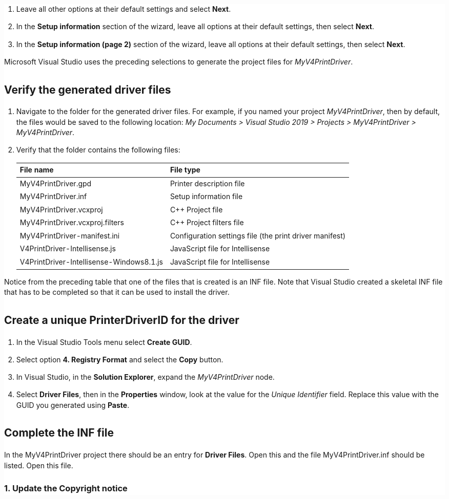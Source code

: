 1. Leave all other options at their default settings and select **Next**.

1. In the **Setup information** section of the wizard, leave all options at their default settings, then select **Next**.

1. In the **Setup information (page 2)** section of the wizard, leave all options at their default settings, then select **Next**.

Microsoft Visual Studio uses the preceding selections to generate the project files for *MyV4PrintDriver*.

## Verify the generated driver files

1. Navigate to the folder for the generated driver files. For example, if you named your project *MyV4PrintDriver*, then by default, the files would be saved to the following location: *My Documents > Visual Studio 2019 > Projects > MyV4PrintDriver > MyV4PrintDriver*.

1. Verify that the folder contains the following files:

    | File name | File type |
    |--|--|
    | MyV4PrintDriver.gpd | Printer description file |
    | MyV4PrintDriver.inf | Setup information file |
    | MyV4PrintDriver.vcxproj | C++ Project file |
    | MyV4PrintDriver.vcxproj.filters | C++ Project filters file |
    | MyV4PrintDriver-manifest.ini | Configuration settings file (the print driver manifest) |
    | V4PrintDriver-Intellisense.js | JavaScript file for Intellisense |
    | V4PrintDriver-Intellisense-Windows8.1.js | JavaScript file for Intellisense |

Notice from the preceding table that one of the files that is created is an INF file. Note that Visual Studio created a skeletal INF file that has to be completed so that it can be used to install the driver.

## Create a unique **PrinterDriverID** for the driver

1. In the Visual Studio Tools menu select **Create GUID**.

1. Select option **4. Registry Format** and select the **Copy** button.

1. In Visual Studio, in the **Solution Explorer**, expand the *MyV4PrintDriver* node.

1. Select **Driver Files**, then in the **Properties** window, look at the value for the *Unique Identifier* field. Replace this value with the GUID you generated using **Paste**.

## Complete the INF file

In the MyV4PrintDriver project there should be an entry for **Driver Files**. Open this and the file MyV4PrintDriver.inf should be listed. Open this file.

### 1. Update the Copyright notice
